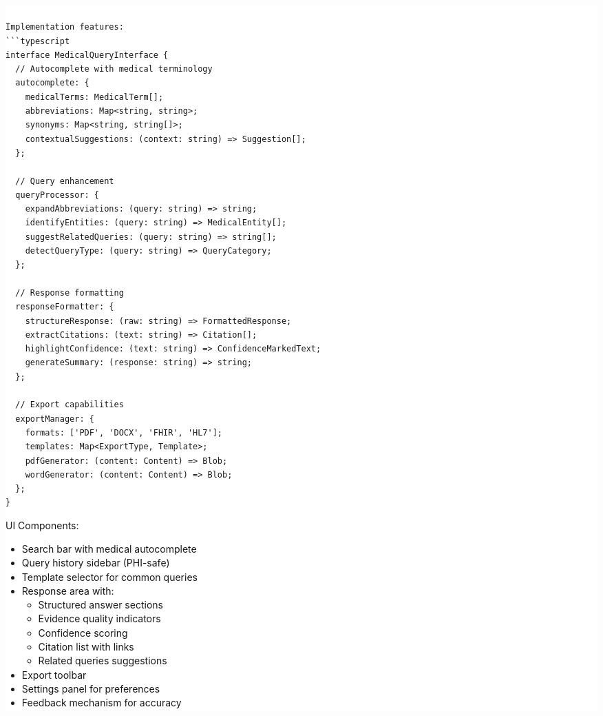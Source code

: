 ```

Implementation features:
```typescript
interface MedicalQueryInterface {
  // Autocomplete with medical terminology
  autocomplete: {
    medicalTerms: MedicalTerm[];
    abbreviations: Map<string, string>;
    synonyms: Map<string, string[]>;
    contextualSuggestions: (context: string) => Suggestion[];
  };
  
  // Query enhancement
  queryProcessor: {
    expandAbbreviations: (query: string) => string;
    identifyEntities: (query: string) => MedicalEntity[];
    suggestRelatedQueries: (query: string) => string[];
    detectQueryType: (query: string) => QueryCategory;
  };
  
  // Response formatting
  responseFormatter: {
    structureResponse: (raw: string) => FormattedResponse;
    extractCitations: (text: string) => Citation[];
    highlightConfidence: (text: string) => ConfidenceMarkedText;
    generateSummary: (response: string) => string;
  };
  
  // Export capabilities
  exportManager: {
    formats: ['PDF', 'DOCX', 'FHIR', 'HL7'];
    templates: Map<ExportType, Template>;
    pdfGenerator: (content: Content) => Blob;
    wordGenerator: (content: Content) => Blob;
  };
}
```

UI Components:
- Search bar with medical autocomplete
- Query history sidebar (PHI-safe)
- Template selector for common queries
- Response area with:
  - Structured answer sections
  - Evidence quality indicators
  - Confidence scoring
  - Citation list with links
  - Related queries suggestions
- Export toolbar
- Settings panel for preferences
- Feedback mechanism for accuracy

